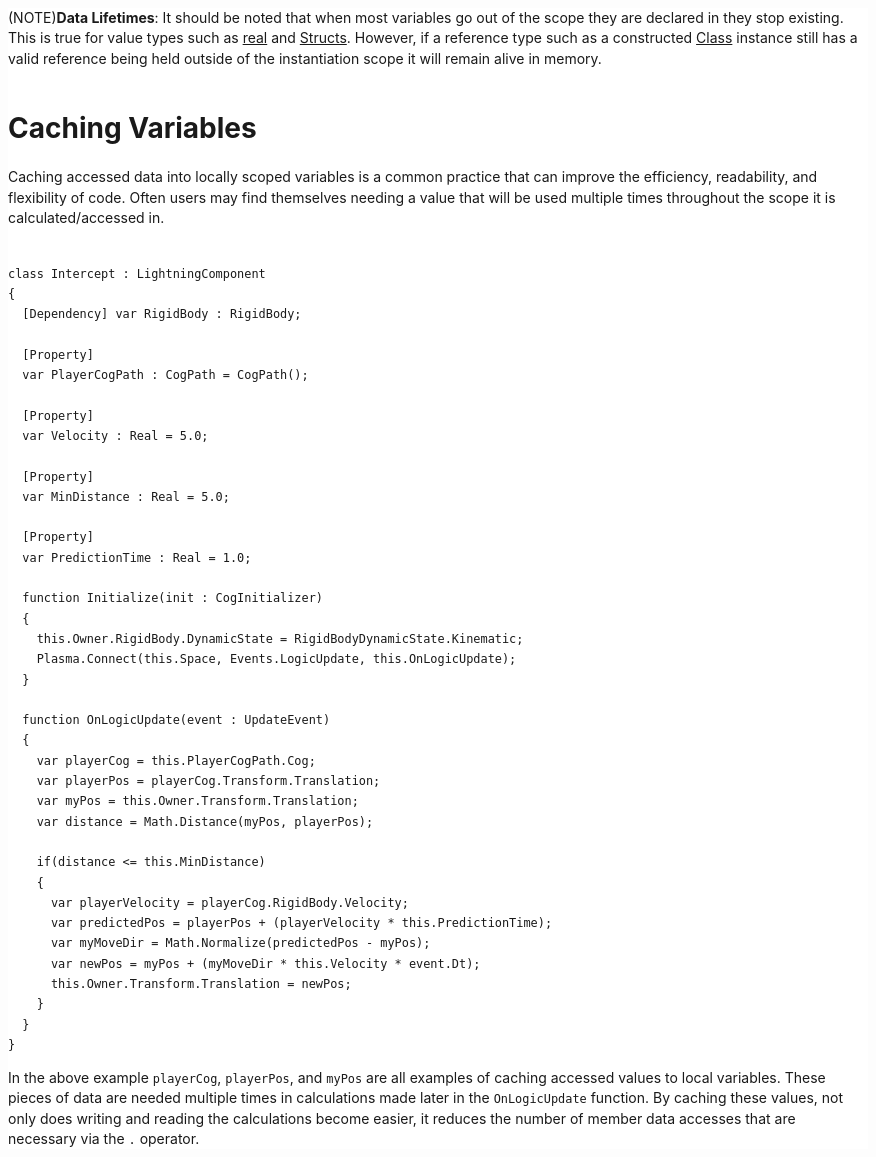 (NOTE)**Data Lifetimes**: It should be noted that when most variables go out of the scope they are declared in they stop existing. This is true for value types such as [real](https://plasmaengine.github.io/PlasmaDocs/Plasma1/C++/code_reference/lightning_base_types/real.md) and [Structs](https://plasmaengine.github.io/PlasmaDocs/Plasma1/Editor/Lightning/classes.md). However, if a reference type such as a constructed [Class](https://plasmaengine.github.io/PlasmaDocs/Plasma1/Editor/Lightning/classes.md) instance still has a valid reference being held outside of the instantiation scope it will remain alive in memory.

 # Caching Variables
Caching accessed data into locally scoped variables is a common practice that can improve the efficiency, readability, and flexibility of code. Often users may find themselves needing a value that will be used multiple times throughout the scope it is calculated/accessed in.

<pre><code class="language-csharp">
class Intercept : LightningComponent
{
  [Dependency] var RigidBody : RigidBody;
  
  [Property]
  var PlayerCogPath : CogPath = CogPath();
  
  [Property]
  var Velocity : Real = 5.0;
  
  [Property]
  var MinDistance : Real = 5.0;
  
  [Property]
  var PredictionTime : Real = 1.0;
  
  function Initialize(init : CogInitializer)
  {
    this.Owner.RigidBody.DynamicState = RigidBodyDynamicState.Kinematic;
    Plasma.Connect(this.Space, Events.LogicUpdate, this.OnLogicUpdate);
  }

  function OnLogicUpdate(event : UpdateEvent)
  {
    var playerCog = this.PlayerCogPath.Cog;
    var playerPos = playerCog.Transform.Translation;
    var myPos = this.Owner.Transform.Translation;
    var distance = Math.Distance(myPos, playerPos);
    
    if(distance <= this.MinDistance)
    {
      var playerVelocity = playerCog.RigidBody.Velocity;
      var predictedPos = playerPos + (playerVelocity * this.PredictionTime);
      var myMoveDir = Math.Normalize(predictedPos - myPos);
      var newPos = myPos + (myMoveDir * this.Velocity * event.Dt);
      this.Owner.Transform.Translation = newPos;
    }
  }
}
</code></pre>
In the above example `playerCog`, `playerPos`, and `myPos` are all examples of caching accessed values to local variables. These pieces of data are needed multiple times in calculations made later in the `OnLogicUpdate` function. By caching these values, not only does writing and reading the calculations become easier, it reduces the number of member data accesses that are necessary via the `.` operator.
